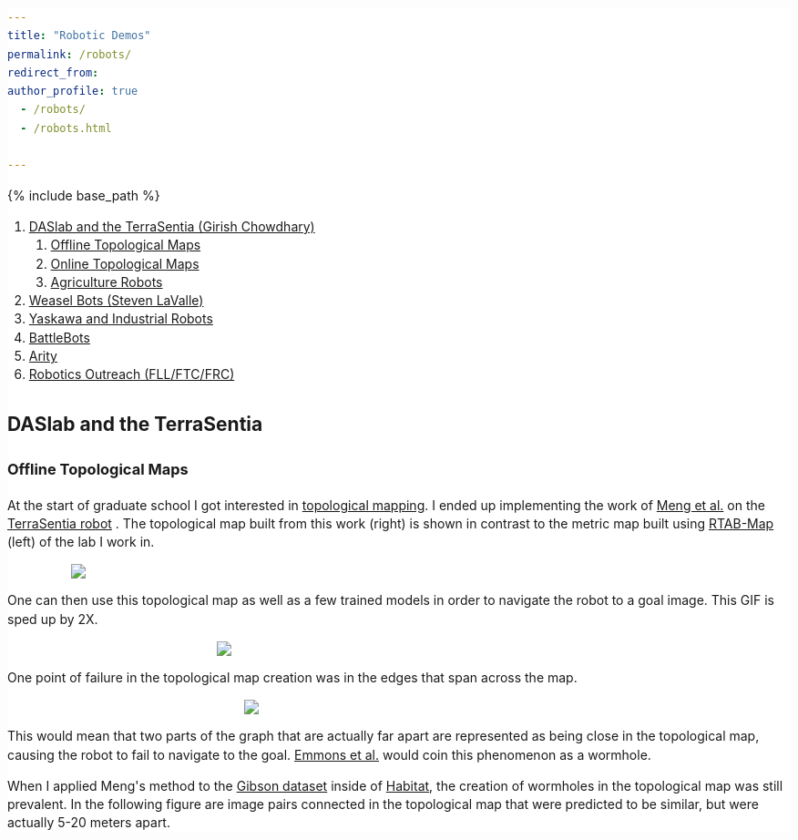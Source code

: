 ```yaml
---
title: "Robotic Demos"
permalink: /robots/
redirect_from:
author_profile: true
  - /robots/
  - /robots.html

---
```


{% include base_path %}

1. [DASlab and the TerraSentia (Girish Chowdhary)](#daslab-and-the-terrasentia)
    1. [Offline Topological Maps](#offline-topological-maps)
    2. [Online Topological Maps](#online-topological-maps)
    3. [Agriculture Robots](#agriculture-robots)
2. [Weasel Bots (Steven LaValle)](#weasel-bots)
3. [Yaskawa and Industrial Robots](#yaskawa-and-industrial-robots)
4. [BattleBots](#battlebots)
5. [Arity](#arity)
6. [Robotics Outreach (FLL/FTC/FRC)](#robotics-outreach)


## DASlab and the TerraSentia

### Offline Topological Maps
At the start of graduate school I got interested in [topological mapping](https://arxiv.org/pdf/1803.00653.pdf). I ended up implementing the work of [Meng et al.](https://arxiv.org/pdf/1909.12329.pdf) on the [TerraSentia robot](https://www.nytimes.com/2020/02/13/science/farm-agriculture-robots.html)
. The topological map built from this work (right) is shown in contrast to the metric map built using [RTAB-Map](http://wiki.ros.org/rtabmap_ros) (left) of the lab I work in.

<img src="images/maps.png" width="720" style="display: block; margin: 0 auto" />

One can then use this topological map as well as a few trained models in order to navigate the robot to a goal image. This GIF is sped up by 2X.

<img src="gif/top2_fast.gif" width="400" style="display: block; margin: 0 auto" />

One point of failure in the topological map creation was in the edges that span across the map.

<img src="images/topmapwRed.png" width="340" style="display: block; margin: 0 auto" />

This would mean that two parts of the graph that are actually far apart are represented as being close in the topological map, causing the robot to fail to navigate to the goal. [Emmons et al.](https://arxiv.org/pdf/2003.06417.pdf) would coin this phenomenon as a wormhole.

When I applied Meng's method to the [Gibson dataset](http://gibsonenv.stanford.edu/database/) inside of [Habitat](https://arxiv.org/abs/1904.01201), the creation of wormholes in the topological map was still prevalent. In the following figure are image pairs connected in the topological map that were predicted to be similar, but were actually 5-20 meters apart.
